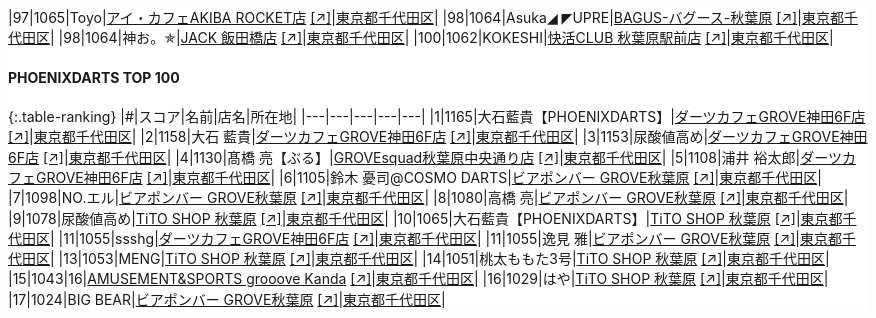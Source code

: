 |97|1065|<span class="rank-name-dl">Toyo</span>|<a href="/darts/rank/shops/fb99168cb5f3005e0d9b047a20a7ba1e.html">アイ・カフェAKIBA ROCKET店</a> <a href="https://search.dartslive.com/jp/shop/fb99168cb5f3005e0d9b047a20a7ba1e">[↗]</a>|<a href="/darts/rank/東京都/千代田区">東京都千代田区</a>|
|98|1064|<span class="rank-name-dl">Asuka◢ ◤UPRE</span>|<a href="/darts/rank/shops/e296fdfacc8a73500d9b047a20a7ba1e.html">BAGUS-バグース-秋葉原</a> <a href="https://search.dartslive.com/jp/shop/e296fdfacc8a73500d9b047a20a7ba1e">[↗]</a>|<a href="/darts/rank/東京都/千代田区">東京都千代田区</a>|
|98|1064|<span class="rank-name-dl">神お。✯</span>|<a href="/darts/rank/shops/e1b2c20cd451808d0d9b047a20a7ba1e.html">JACK 飯田橋店</a> <a href="https://search.dartslive.com/jp/shop/e1b2c20cd451808d0d9b047a20a7ba1e">[↗]</a>|<a href="/darts/rank/東京都/千代田区">東京都千代田区</a>|
|100|1062|<span class="rank-name-dl">KOKESHI</span>|<a href="/darts/rank/shops/6829d68f61e64af9b21333aee1bd51e4.html">快活CLUB 秋葉原駅前店</a> <a href="https://search.dartslive.com/jp/shop/6829d68f61e64af9b21333aee1bd51e4">[↗]</a>|<a href="/darts/rank/東京都/千代田区">東京都千代田区</a>|


#### PHOENIXDARTS TOP 100



{:.table-ranking}
|#|スコア|名前|店名|所在地|
|---|---|---|---|---|
|1|1165|<span class="rank-name-pd">大石藍貴【PHOENIXDARTS】</span>|<a href="/darts/rank/shops/49384.html">ダーツカフェGROVE神田6F店</a> <a href="https://vs.phoenixdarts.com/jp/shop/shopDetailInfo/s_49384?s_seq=49384">[↗]</a>|<a href="/darts/rank/東京都/千代田区">東京都千代田区</a>|
|2|1158|<span class="rank-name-pd"><span class="pro-icon-pd"></span>大石 藍貴</span>|<a href="/darts/rank/shops/49384.html">ダーツカフェGROVE神田6F店</a> <a href="https://vs.phoenixdarts.com/jp/shop/shopDetailInfo/s_49384?s_seq=49384">[↗]</a>|<a href="/darts/rank/東京都/千代田区">東京都千代田区</a>|
|3|1153|<span class="rank-name-pd">尿酸値高め</span>|<a href="/darts/rank/shops/49384.html">ダーツカフェGROVE神田6F店</a> <a href="https://vs.phoenixdarts.com/jp/shop/shopDetailInfo/s_49384?s_seq=49384">[↗]</a>|<a href="/darts/rank/東京都/千代田区">東京都千代田区</a>|
|4|1130|<span class="rank-name-pd">髙橋 亮【ぶる】</span>|<a href="/darts/rank/shops/85159.html">GROVEsquad秋葉原中央通り店</a> <a href="https://vs.phoenixdarts.com/jp/shop/shopDetailInfo/s_85159?s_seq=85159">[↗]</a>|<a href="/darts/rank/東京都/千代田区">東京都千代田区</a>|
|5|1108|<span class="rank-name-pd"><span class="pro-icon-pd"></span>浦井 裕太郎</span>|<a href="/darts/rank/shops/49384.html">ダーツカフェGROVE神田6F店</a> <a href="https://vs.phoenixdarts.com/jp/shop/shopDetailInfo/s_49384?s_seq=49384">[↗]</a>|<a href="/darts/rank/東京都/千代田区">東京都千代田区</a>|
|6|1105|<span class="rank-name-pd">鈴木 憂司@COSMO DARTS</span>|<a href="/darts/rank/shops/82627.html">ビアポンバー GROVE秋葉原</a> <a href="https://vs.phoenixdarts.com/jp/shop/shopDetailInfo/s_82627?s_seq=82627">[↗]</a>|<a href="/darts/rank/東京都/千代田区">東京都千代田区</a>|
|7|1098|<span class="rank-name-pd">NO.エル</span>|<a href="/darts/rank/shops/82627.html">ビアポンバー GROVE秋葉原</a> <a href="https://vs.phoenixdarts.com/jp/shop/shopDetailInfo/s_82627?s_seq=82627">[↗]</a>|<a href="/darts/rank/東京都/千代田区">東京都千代田区</a>|
|8|1080|<span class="rank-name-pd"><span class="pro-icon-pd"></span>高橋  亮</span>|<a href="/darts/rank/shops/82627.html">ビアポンバー GROVE秋葉原</a> <a href="https://vs.phoenixdarts.com/jp/shop/shopDetailInfo/s_82627?s_seq=82627">[↗]</a>|<a href="/darts/rank/東京都/千代田区">東京都千代田区</a>|
|9|1078|<span class="rank-name-pd">尿酸値高め</span>|<a href="/darts/rank/shops/8400.html">TiTO SHOP 秋葉原</a> <a href="https://vs.phoenixdarts.com/jp/shop/shopDetailInfo/s_8400?s_seq=8400">[↗]</a>|<a href="/darts/rank/東京都/千代田区">東京都千代田区</a>|
|10|1065|<span class="rank-name-pd">大石藍貴【PHOENIXDARTS】</span>|<a href="/darts/rank/shops/8400.html">TiTO SHOP 秋葉原</a> <a href="https://vs.phoenixdarts.com/jp/shop/shopDetailInfo/s_8400?s_seq=8400">[↗]</a>|<a href="/darts/rank/東京都/千代田区">東京都千代田区</a>|
|11|1055|<span class="rank-name-pd">ssshg</span>|<a href="/darts/rank/shops/49384.html">ダーツカフェGROVE神田6F店</a> <a href="https://vs.phoenixdarts.com/jp/shop/shopDetailInfo/s_49384?s_seq=49384">[↗]</a>|<a href="/darts/rank/東京都/千代田区">東京都千代田区</a>|
|11|1055|<span class="rank-name-pd"><span class="pro-icon-pd"></span>逸見 雅</span>|<a href="/darts/rank/shops/82627.html">ビアポンバー GROVE秋葉原</a> <a href="https://vs.phoenixdarts.com/jp/shop/shopDetailInfo/s_82627?s_seq=82627">[↗]</a>|<a href="/darts/rank/東京都/千代田区">東京都千代田区</a>|
|13|1053|<span class="rank-name-pd">MENG</span>|<a href="/darts/rank/shops/8400.html">TiTO SHOP 秋葉原</a> <a href="https://vs.phoenixdarts.com/jp/shop/shopDetailInfo/s_8400?s_seq=8400">[↗]</a>|<a href="/darts/rank/東京都/千代田区">東京都千代田区</a>|
|14|1051|<span class="rank-name-pd">桃太ももた3号</span>|<a href="/darts/rank/shops/8400.html">TiTO SHOP 秋葉原</a> <a href="https://vs.phoenixdarts.com/jp/shop/shopDetailInfo/s_8400?s_seq=8400">[↗]</a>|<a href="/darts/rank/東京都/千代田区">東京都千代田区</a>|
|15|1043|<span class="rank-name-pd">16</span>|<a href="/darts/rank/shops/49383.html">AMUSEMENT&SPORTS grooove Kanda</a> <a href="https://vs.phoenixdarts.com/jp/shop/shopDetailInfo/s_49383?s_seq=49383">[↗]</a>|<a href="/darts/rank/東京都/千代田区">東京都千代田区</a>|
|16|1029|<span class="rank-name-pd">はや</span>|<a href="/darts/rank/shops/8400.html">TiTO SHOP 秋葉原</a> <a href="https://vs.phoenixdarts.com/jp/shop/shopDetailInfo/s_8400?s_seq=8400">[↗]</a>|<a href="/darts/rank/東京都/千代田区">東京都千代田区</a>|
|17|1024|<span class="rank-name-pd">BIG BEAR</span>|<a href="/darts/rank/shops/82627.html">ビアポンバー GROVE秋葉原</a> <a href="https://vs.phoenixdarts.com/jp/shop/shopDetailInfo/s_82627?s_seq=82627">[↗]</a>|<a href="/darts/rank/東京都/千代田区">東京都千代田区</a>|
